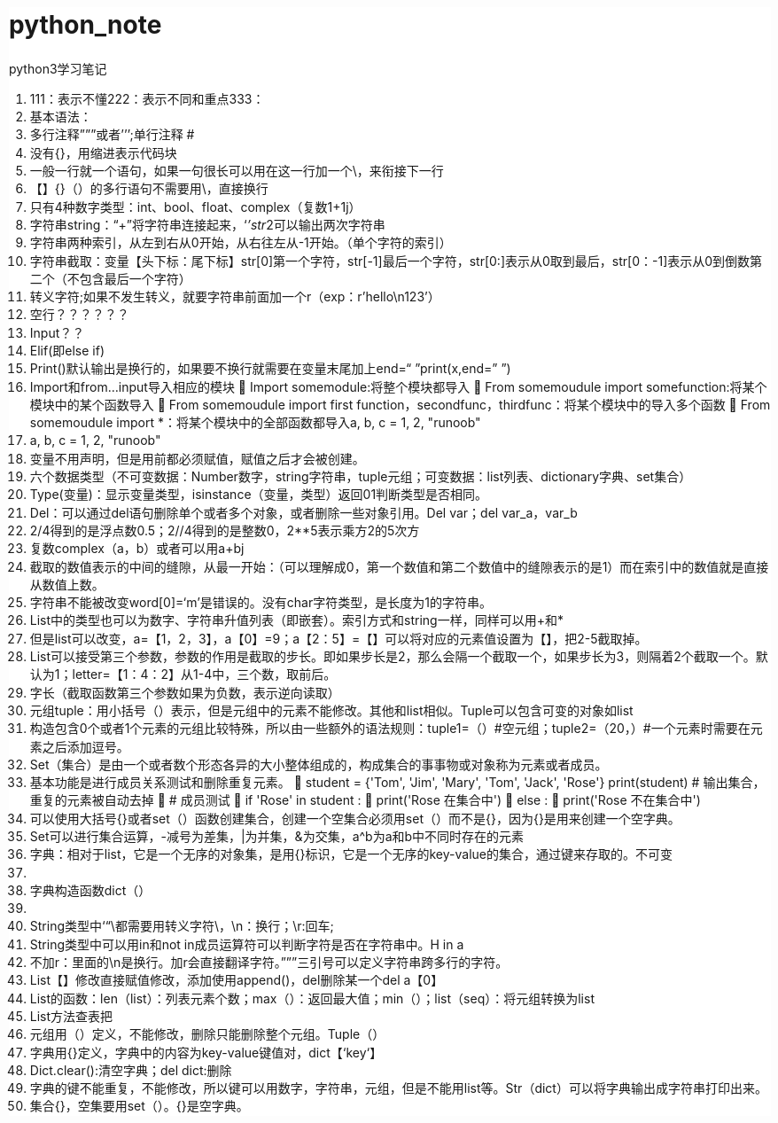 # python_note
python3学习笔记
1.	111：表示不懂222：表示不同和重点333：
2.	基本语法：
3.	多行注释”””或者’’’;单行注释 #
4.	没有{}，用缩进表示代码块
5.	一般一行就一个语句，如果一句很长可以用在这一行加一个\，来衔接下一行
6.	【】{}（）的多行语句不需要用\，直接换行
7.	只有4种数字类型：int、bool、float、complex（复数1+1j）
8.	字符串string：“+”将字符串连接起来，‘*’str*2可以输出两次字符串
9.	字符串两种索引，从左到右从0开始，从右往左从-1开始。（单个字符的索引）
10.	字符串截取：变量【头下标：尾下标】str[0]第一个字符，str[-1]最后一个字符，str[0:]表示从0取到最后，str[0：-1]表示从0到倒数第二个（不包含最后一个字符）
11.	转义字符\;如果不发生转义，就要字符串前面加一个r（exp：r’hello\n123’）
12.	空行？？？？？？
13.	Input？？
14.	Elif(即else if)
15.	Print()默认输出是换行的，如果要不换行就需要在变量末尾加上end=“ ”print(x,end=” ”)
16.	Import和from…input导入相应的模块
	Import somemodule:将整个模块都导入
	From somemoudule import somefunction:将某个模块中的某个函数导入
	From somemoudule import first function，secondfunc，thirdfunc：将某个模块中的导入多个函数
	From somemoudule import *：将某个模块中的全部函数都导入a, b, c = 1, 2, "runoob"
17.	a, b, c = 1, 2, "runoob"
18.	变量不用声明，但是用前都必须赋值，赋值之后才会被创建。
19.	六个数据类型（不可变数据：Number数字，string字符串，tuple元组；可变数据：list列表、dictionary字典、set集合）
20.	Type(变量)：显示变量类型，isinstance（变量，类型）返回01判断类型是否相同。
21.	Del：可以通过del语句删除单个或者多个对象，或者删除一些对象引用。Del var；del var_a，var_b
22.	2/4得到的是浮点数0.5；2//4得到的是整数0，2**5表示乘方2的5次方
23.	复数complex（a，b）或者可以用a+bj
24.	 截取的数值表示的中间的缝隙，从最一开始：（可以理解成0，第一个数值和第二个数值中的缝隙表示的是1）而在索引中的数值就是直接从数值上数。
25.	字符串不能被改变word[0]=‘m’是错误的。没有char字符类型，是长度为1的字符串。
26.	List中的类型也可以为数字、字符串升值列表（即嵌套）。索引方式和string一样，同样可以用+和*
27.	但是list可以改变，a=【1，2，3】，a【0】=9；a【2：5】=【】可以将对应的元素值设置为【】，把2-5截取掉。
28.	List可以接受第三个参数，参数的作用是截取的步长。即如果步长是2，那么会隔一个截取一个，如果步长为3，则隔着2个截取一个。默认为1；letter=【1：4：2】从1-4中，三个数，取前后。
29.	字长（截取函数第三个参数如果为负数，表示逆向读取）
30.	元组tuple：用小括号（）表示，但是元组中的元素不能修改。其他和list相似。Tuple可以包含可变的对象如list
31.	构造包含0个或者1个元素的元组比较特殊，所以由一些额外的语法规则：tuple1=（）#空元组；tuple2=（20，）#一个元素时需要在元素之后添加逗号。
32.	Set（集合）是由一个或者数个形态各异的大小整体组成的，构成集合的事事物或对象称为元素或者成员。
33.	基本功能是进行成员关系测试和删除重复元素。
	student = {'Tom', 'Jim', 'Mary', 'Tom', 'Jack', 'Rose'} print(student) # 输出集合，重复的元素被自动去掉 
	# 成员测试 
	if 'Rose' in student : 
	print('Rose 在集合中') 
	else :
	print('Rose 不在集合中')
34.	可以使用大括号{}或者set（）函数创建集合，创建一个空集合必须用set（）而不是{}，因为{}是用来创建一个空字典。
35.	Set可以进行集合运算，-减号为差集，|为并集，&为交集，a^b为a和b中不同时存在的元素
36.	字典：相对于list，它是一个无序的对象集，是用{}标识，它是一个无序的key-value的集合，通过键来存取的。不可变
37.	 
38.	字典构造函数dict（）
39.	 
40.	String类型中‘“\都需要用转义字符\，\n：换行；\r:回车;
41.	String类型中可以用in和not in成员运算符可以判断字符是否在字符串中。H in a
42.	不加r：里面的\n是换行。加r会直接翻译字符。”””三引号可以定义字符串跨多行的字符。
43.	List【】修改直接赋值修改，添加使用append()，del删除某一个del a【0】
44.	List的函数：len（list）：列表元素个数；max（）：返回最大值；min（）；list（seq）：将元组转换为list
45.	List方法查表把
46.	元组用（）定义，不能修改，删除只能删除整个元组。Tuple（）
47.	字典用{}定义，字典中的内容为key-value键值对，dict【‘key‘】
48.	Dict.clear():清空字典；del dict:删除
49.	字典的键不能重复，不能修改，所以键可以用数字，字符串，元组，但是不能用list等。Str（dict）可以将字典输出成字符串打印出来。
50.	集合{}，空集要用set（）。{}是空字典。
